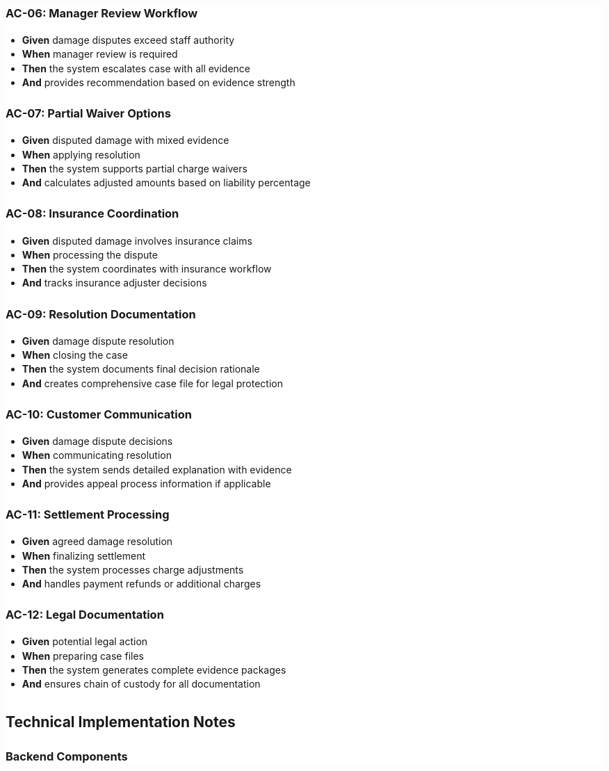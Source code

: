 ### AC-06: Manager Review Workflow

- **Given** damage disputes exceed staff authority
- **When** manager review is required
- **Then** the system escalates case with all evidence
- **And** provides recommendation based on evidence strength

### AC-07: Partial Waiver Options

- **Given** disputed damage with mixed evidence
- **When** applying resolution
- **Then** the system supports partial charge waivers
- **And** calculates adjusted amounts based on liability percentage

### AC-08: Insurance Coordination

- **Given** disputed damage involves insurance claims
- **When** processing the dispute
- **Then** the system coordinates with insurance workflow
- **And** tracks insurance adjuster decisions

### AC-09: Resolution Documentation

- **Given** damage dispute resolution
- **When** closing the case
- **Then** the system documents final decision rationale
- **And** creates comprehensive case file for legal protection

### AC-10: Customer Communication

- **Given** damage dispute decisions
- **When** communicating resolution
- **Then** the system sends detailed explanation with evidence
- **And** provides appeal process information if applicable

### AC-11: Settlement Processing

- **Given** agreed damage resolution
- **When** finalizing settlement
- **Then** the system processes charge adjustments
- **And** handles payment refunds or additional charges

### AC-12: Legal Documentation

- **Given** potential legal action
- **When** preparing case files
- **Then** the system generates complete evidence packages
- **And** ensures chain of custody for all documentation

## Technical Implementation Notes

### Backend Components
